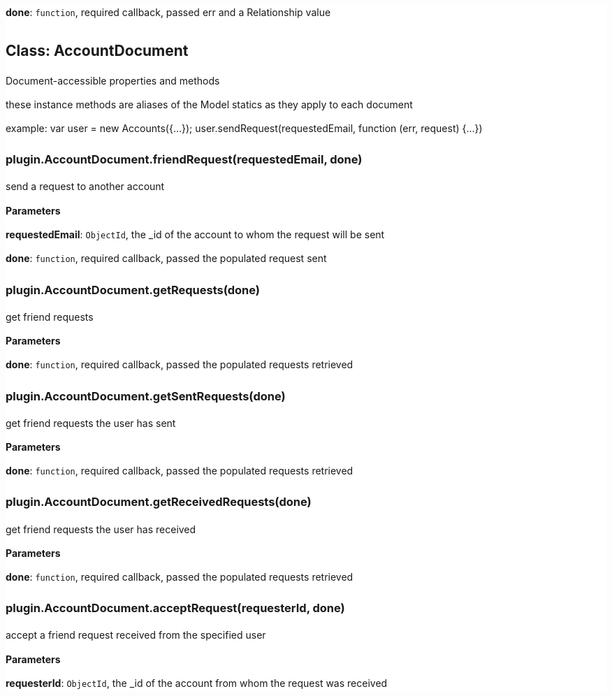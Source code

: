 **done**: `function`, required callback, passed err and a Relationship value



## Class: AccountDocument
Document-accessible properties and methods

these instance methods are aliases of the Model statics as they apply to each document

example:
 var user = new Accounts({...});
 user.sendRequest(requestedEmail, function (err, request) {...})

### plugin.AccountDocument.friendRequest(requestedEmail, done) 

send a request to another account

**Parameters**

**requestedEmail**: `ObjectId`, the _id of the account to whom the request will be sent

**done**: `function`, required callback, passed the populated request sent


### plugin.AccountDocument.getRequests(done) 

get friend requests

**Parameters**

**done**: `function`, required callback, passed the populated requests retrieved


### plugin.AccountDocument.getSentRequests(done) 

get friend requests the user has sent

**Parameters**

**done**: `function`, required callback, passed the populated requests retrieved


### plugin.AccountDocument.getReceivedRequests(done) 

get friend requests the user has received

**Parameters**

**done**: `function`, required callback, passed the populated requests retrieved


### plugin.AccountDocument.acceptRequest(requesterId, done) 

accept a friend request received from the specified user

**Parameters**

**requesterId**: `ObjectId`, the _id of the account from whom the request was received
